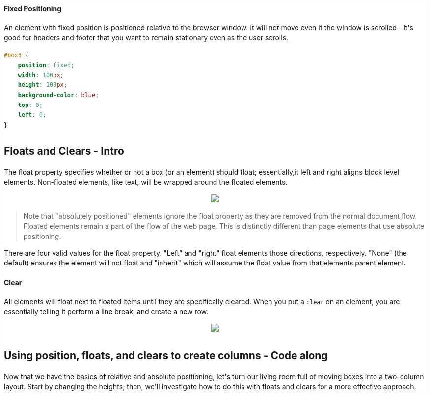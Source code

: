 
#### Fixed Positioning

An element with fixed position is positioned relative to the browser window. It will not move even if the window is scrolled - it's good for headers and footer that you want to remain stationary even as the user scrolls. 

```css
#box3 {
    position: fixed;
    width: 100px;
    height: 100px;
    background-color: blue;
    top: 0;
    left: 0;
}
```



## Floats and Clears - Intro

The float property specifies whether or not a box (or an element) should float; essentially,it left and right aligns block level elements. Non-floated elements, like text, will be wrapped around the floated elements.

<p style="text-align: center">
<img src='https://cloud.githubusercontent.com/assets/40461/8234489/3b61ef02-15d4-11e5-8864-435fb6e0c3cc.png'>
</p>

> Note that "absolutely positioned" elements ignore the float property as they are removed from the normal document flow. Floated elements remain a part of the flow of the web page. This is distinctly different than page elements that use absolute positioning.

There are four valid values for the float property. "Left" and "right" float elements those directions, respectively. 
"None" (the default) ensures the element will not float and "inherit" which will assume the float value from that elements parent element.

#### Clear

All elements will float next to floated items until they are specifically cleared. When you put a `clear` on an element, you are essentially telling it perform a line break, and create a new row.

<p style="text-align: center">
<img src="https://cloud.githubusercontent.com/assets/40461/8234478/287c1156-15d4-11e5-9901-ba9090a5bf70.png">
</p>



## Using position, floats, and clears to create columns - Code along

Now that we have the basics of relative and absolute positioning, let's turn our living room full of moving boxes into a two-column layout. Start by changing the heights; then, we'll investigate how to do this with floats and clears for a more effective approach.
